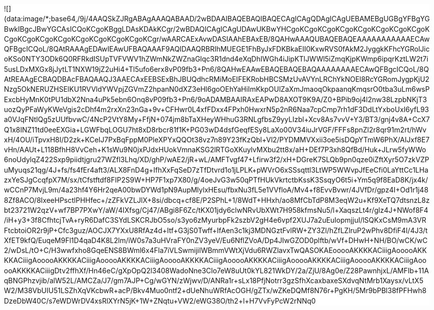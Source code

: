              
 ! [ ] ( d a t a : i m a g e / * ; b a s e 6 4 , / 9 j / 4 A A Q S k Z J R g A B A g A A A Q A B A A D / 2 w B D A A I B A Q E B A Q I B A Q E C A g I C A g Q D A g I C A g U E B A M E B g U G B g Y F B g Y G B w k I B g c J B w Y G C A s I C Q o K C g o K B g g L D A s K D A k K C g r / 2 w B D A Q I C A g I C A g U D A w U K B w Y H C g o K C g o K C g o K C g o K C g o K C g o K C g o K C g o K C g o K C g o K C g o K C g o K C g o K C g o K C g o K C g o K C g r / w A A R C A E x A v w D A S I A A h E B A x E B / 8 Q A H w A A A Q U B A Q E B A Q E A A A A A A A A A A A E C A w Q F B g c I C Q o L / 8 Q A t R A A A g E D A w I E A w U F B A Q A A A F 9 A Q I D A A Q R B R I h M U E G E 1 F h B y J x F D K B k a E I I 0 K x w R V S 0 f A k M 2 J y g g k K F h c Y G R o l J i c o K S o 0 N T Y 3 O D k 6 Q 0 R F R k d I S U p T V F V W V 1 h Z W m N k Z W Z n a G l q c 3 R 1 d n d 4 e X q D h I W G h 4 i J i p K T l J W W l 5 i Z m q K j p K W m p 6 i p q r K z t L W 2 t 7 i 5 u s L D x M X G x 8 j J y t L T 1 N X W 1 9 j Z 2 u H i 4 + T l 5 u f o 6 e r x 8 v P 0 9 f b 3 + P n 6 / 8 Q A H w E A A w E B A Q E B A Q E B A Q A A A A A A A A E C A w Q F B g c I C Q o L / 8 Q A t R E A A g E C B A Q D B A c F B A Q A A Q J 3 A A E C A x E E B S E x B h J B U Q d h c R M i M o E I F E K R o b H B C S M z U v A V Y n L R C h Y k N O E l 8 R c Y G R o m J y g p K j U 2 N z g 5 O k N E R U Z H S E l K U 1 R V V l d Y W V p j Z G V m Z 2 h p a n N 0 d X Z 3 e H l 6 g o O E h Y a H i I m K k p O U l Z a X m J m a o q O k p a a n q K m q s r O 0 t b a 3 u L m 6 w s P E x c b H y M n K 0 t P U 1 d b X 2 N n a 4 u P k 5 e b n 6 O n q 8 v P 0 9 f b 3 + P n 6 / 9 o A D A M B A A I R A x E A P w D 8 A X O T 9 K 9 A / Z 0 + B P i b 9 o j 4 l 2 n w 3 8 L z p b N K j T 3 u o z Q y P F a W y K W e V g i s 2 c D h f 4 m 2 r x X n 2 3 n G a + 9 v + C F H w r 0 L 4 x f F D x x 4 F P x h 0 H w x r N 5 p 2 n R 6 N a a 7 c p C m p 7 r h 1 d F 3 D d L t Y x b o U x I 6 y f L 9 3 a 0 V J q F N t l Q g 5 z U U f b v w C / 4 N c P 2 V t Y 8 M y + F f j N + 0 7 4 j m 8 b T a X H e y W H h u G 3 R N L g f b s Z 9 y y L I z b l + X c v 8 A s 7 v v V + Y 3 / B T 3 / g n j 4 v 8 A + C c X 7 Q 1 x 8 I N Z 1 1 t d 0 e e E X G i a + L G W F b q L O G U 7 h t 8 x D 8 r b c r 8 1 f 1 K + P G 0 3 w D 4 d s f G e q f E S y 8 L a X o 0 0 V 3 4 i u J r V G F / F F F s 8 p n Z l 2 r 8 q r 9 1 m 2 r t / h W v x H / 4 O U / i T p v x H 8 I / D 2 z k + K C e I J 7 P x B q F p p M 0 P l e X P Y x Q Q O t 3 8 v z 7 n 8 9 Y 2 3 f K z Q b l + V l 2 / P Y D M M V X x i i 3 o e 5 i s D Q p Y T m W 6 P h X / A I J x f 8 E 7 v H n / A A U t + L 1 1 8 B f h H 8 V v C e h + K 1 s W u 9 N 0 j x P J d x H U o k V m n a K S G 2 l R T G o X K u y l v M X b u 2 t t 8 x / a H + D E f 7 P 3 x h 8 Q f B d / H u k + J L r w 5 f y W W o 6 n o U d y l q Z 4 2 2 S x p 9 p i i d t j g r u 2 7 W Z f l 3 L h q / X D / g h P / w A E 2 / j R + w L / A M F T v g f 4 7 + L f i r w 3 f 2 / x H + D G r e K 7 S L Q b 9 p n 0 q z e 0 i Z f t X y r 5 O 7 z k V Z P u M y u q s 2 1 q g / 4 J + f s / f s 4 f E r 4 a f t 3 / A L X 8 F n D 4 g + I f h X x F q S e D 7 z T f D t v r d 1 o 1 j L P L K + p W V r O 6 x S S s q t t l 3 L t W P 5 W W v p J f E e C f i 0 L a Y t t C c 1 L H a z x Y e S J g C c q f p X 7 M / s x / t C f s t f t d f 8 F I P 2 S 9 W + H P 7 F 1 x p 7 X 8 0 / g / 4 o e J v G 3 w 5 0 q P T f H U k V k r t c t b K s s K 3 S s q y O 6 t 5 i + Y m 5 q 9 f 8 E a D 8 K / j x 4 k / w C C n P 7 M v j L 9 m / 4 a 2 3 h f 4 Y 6 H r 2 q e A 0 0 b w D Y W d 1 p N 9 A u p M l y l x H E s u / f b x N u 3 f L 5 e 1 V V f l o A / M v 4 + f 8 E v v B v w r / 4 J V f D r / g p z 4 I + O d 1 r 1 j 4 8 8 Z f 8 A C O / 8 I x e e H P s c t l P H H f e c + / z Z F k V Z L J l X + 8 s i / d b c q + c f 8 E / P 2 S P h L + 1 / 8 W d T + H H x h / a o 8 M f C b T d P 8 M 3 e q W 2 u + K f 9 X e T Q 7 d t s n z L 8 z b t 2 3 7 2 1 W 2 q z V + w f 7 B P 7 P X w Y / a W / 4 I X f s g / C j 4 7 / A B g i 8 F 6 Z c / t K X 0 1 j d y 6 c l w N R v U b X W t 7 H 9 5 8 k f m s N u 5 / l + X a q s z L t 4 r / g l z 4 J + N W o f 8 F 4 / i H + y 3 + 3 f 8 C f h t c j T v A + r y R 6 D a f C 3 S Y d L S K C R J b O 5 s o / s 3 y o 6 z M y u r b p F k 2 s z b V 2 g H 4 e 6 v p f 2 X U J 7 a 2 u E u I o p m j j u I / l S Q K x C s M 9 m A 3 V R F t c b t o i O R 2 r 9 j P + C f c 3 g u z / A O C J X 7 Y X x U 8 R f A z 4 d + I t f + G 3 j S 0 T w f f + I f A e n 3 c 1 k j 3 M D N G z t F v l R W + Z Y 3 Z l / h Z f L Z l r u P 2 w P h v 8 D f i F 4 I / 4 J 3 / t X f E T 9 k f Q / E u q e M 9 F l 1 D 4 q a D 4 K 8 L 2 l m / i W 0 s 7 a 3 u H V r a F Y 0 n Z V 3 y e V / E u 6 N f l Z V o A / D p 4 J I w G Z O D 0 p l f t b / w V f + D H w H + N H / B O / w C K / w C 2 / w D s L / t O + C / H 3 w w f x h o 8 G q e E N S 8 B W m l 6 x 4 F l a 7 i V L S w m i j i l W B m m V W t X j V d u 6 R W Z l a v x T w Q A S O K A E o o o o A K K K K A C i i i g A o o o o A K K K K A C i i i g A o o o o A K K K K A C i i i g A o o o o A K K K K A C i i i g A o o o o A K K K K A C i i i g A o o o o A K K K K A C i i i g A o o o o A K K K K A C i i i g A o o o o A K K K K A C i i i g A o o o o A K K K K A C i i i g D t v 2 f f h X f / H n 4 6 e C / g X p O p Q 2 l 3 4 0 8 W a d o N n e 3 C l o 7 e W 8 u U t 0 k Y L 8 2 1 W k D Y / 2 a / Z j U / 8 A g 0 e / Z 2 8 P a w n h j x L / A M F I b + 1 1 A q B N G P h z v j i b / a l W 5 2 L / A M C Z a / J 7 / g m 7 A J P + C g / w G Y N / z W j w v / D / A N R a 1 r + s L x 1 8 P f j N o t r r 3 g z S f h X c a x b a x e S X d v q N t M r b 1 X a y s x / v L t X 5 W 2 / M 3 8 V b U I U 5 1 L S Z h X q V K c b w R + a c P / B k v 4 M u o 0 n t f 2 + d U e N h u W R f A c O G H / g Z T x / w Z K e D Q M f 8 N 7 6 r + P g K H / 5 M r 9 b P B l 3 8 f P F H w h 8 D z e D b W 4 0 C / s 7 e W D W r D V 4 x s R l X Y r N 5 j K + 1 W + Z N q t u + V W 2 / e W G 3 8 O / t h 2 + l + H 7 V v F y P c W 2 r N N q 0